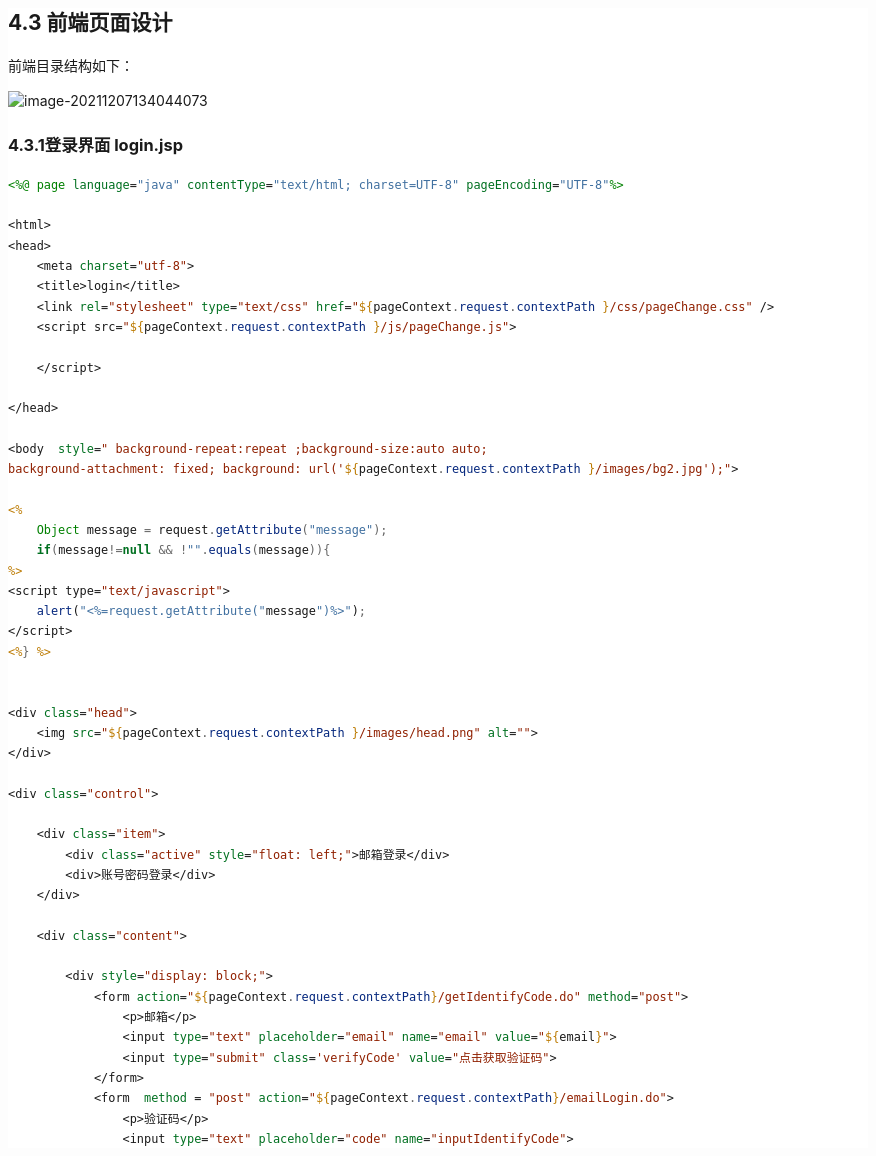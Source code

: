 


## 4.3 前端页面设计

前端目录结构如下：

![image-20211207134044073](https://raw.githubusercontent.com/zhangchenqi123/imgCloud/main/img/20211207134044.png)



### 4.3.1登录界面 login.jsp



```jsp
<%@ page language="java" contentType="text/html; charset=UTF-8" pageEncoding="UTF-8"%>

<html>
<head>
    <meta charset="utf-8">
    <title>login</title>
    <link rel="stylesheet" type="text/css" href="${pageContext.request.contextPath }/css/pageChange.css" />
    <script src="${pageContext.request.contextPath }/js/pageChange.js">

    </script>

</head>

<body  style=" background-repeat:repeat ;background-size:auto auto;
background-attachment: fixed; background: url('${pageContext.request.contextPath }/images/bg2.jpg');">

<%
    Object message = request.getAttribute("message");
    if(message!=null && !"".equals(message)){
%>
<script type="text/javascript">
    alert("<%=request.getAttribute("message")%>");
</script>
<%} %>


<div class="head">
    <img src="${pageContext.request.contextPath }/images/head.png" alt="">
</div>

<div class="control">

    <div class="item">
        <div class="active" style="float: left;">邮箱登录</div>
        <div>账号密码登录</div>
    </div>

    <div class="content">

        <div style="display: block;">
            <form action="${pageContext.request.contextPath}/getIdentifyCode.do" method="post">
                <p>邮箱</p>
                <input type="text" placeholder="email" name="email" value="${email}">
                <input type="submit" class='verifyCode' value="点击获取验证码">
            </form>
            <form  method = "post" action="${pageContext.request.contextPath}/emailLogin.do">
                <p>验证码</p>
                <input type="text" placeholder="code" name="inputIdentifyCode">
```